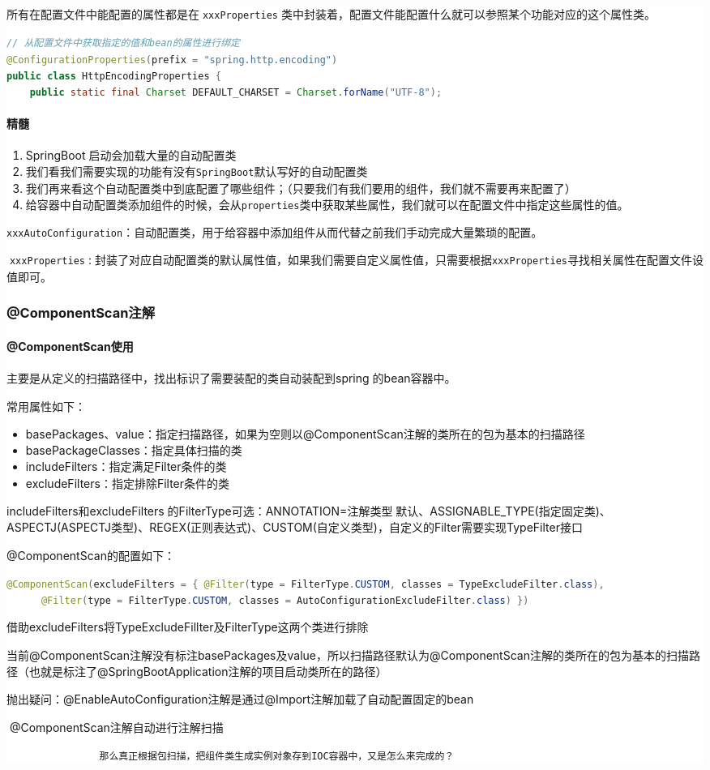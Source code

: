 所有在配置文件中能配置的属性都是在 `xxxProperties` 类中封装着，配置文件能配置什么就可以参照某个功能对应的这个属性类。

```java
// 从配置文件中获取指定的值和bean的属性进行绑定
@ConfigurationProperties(prefix = "spring.http.encoding")
public class HttpEncodingProperties {
    public static final Charset DEFAULT_CHARSET = Charset.forName("UTF-8");
```

#### 精髓

1. SpringBoot 启动会加载大量的自动配置类
2. 我们看我们需要实现的功能有没有`SpringBoot`默认写好的自动配置类
3. 我们再来看这个自动配置类中到底配置了哪些组件；（只要我们有我们要用的组件，我们就不需要再来配置了）
4. 给容器中自动配置类添加组件的时候，会从`properties`类中获取某些属性，我们就可以在配置文件中指定这些属性的值。

​    `xxxAutoConfiguration`：自动配置类，用于给容器中添加组件从而代替之前我们手动完成大量繁琐的配置。

​    `xxxProperties` : 封装了对应自动配置类的默认属性值，如果我们需要自定义属性值，只需要根据`xxxProperties`寻找相关属性在配置文件设值即可。

 

### @ComponentScan注解

#### @ComponentScan使用

主要是从定义的扫描路径中，找出标识了需要装配的类自动装配到spring 的bean容器中。

常用属性如下：

- basePackages、value：指定扫描路径，如果为空则以@ComponentScan注解的类所在的包为基本的扫描路径
- basePackageClasses：指定具体扫描的类
- includeFilters：指定满足Filter条件的类
- excludeFilters：指定排除Filter条件的类

includeFilters和excludeFilters 的FilterType可选：ANNOTATION=注解类型 默认、ASSIGNABLE_TYPE(指定固定类)、ASPECTJ(ASPECTJ类型)、REGEX(正则表达式)、CUSTOM(自定义类型)，自定义的Filter需要实现TypeFilter接口

@ComponentScan的配置如下：

```java
@ComponentScan(excludeFilters = { @Filter(type = FilterType.CUSTOM, classes = TypeExcludeFilter.class),
      @Filter(type = FilterType.CUSTOM, classes = AutoConfigurationExcludeFilter.class) })
```

借助excludeFilters将TypeExcludeFillter及FilterType这两个类进行排除

当前@ComponentScan注解没有标注basePackages及value，所以扫描路径默认为@ComponentScan注解的类所在的包为基本的扫描路径（也就是标注了@SpringBootApplication注解的项目启动类所在的路径）

 

抛出疑问：@EnableAutoConfiguration注解是通过@Import注解加载了自动配置固定的bean

​					@ComponentScan注解自动进行注解扫描

```
                那么真正根据包扫描，把组件类生成实例对象存到IOC容器中，又是怎么来完成的？
```
